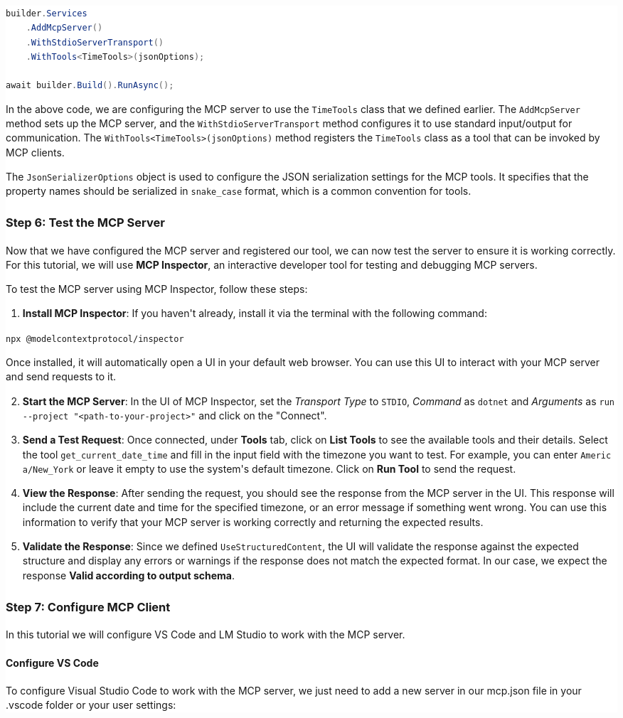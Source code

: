 ```csharp
builder.Services
    .AddMcpServer()
    .WithStdioServerTransport()
    .WithTools<TimeTools>(jsonOptions);

await builder.Build().RunAsync();
```

In the above code, we are configuring the MCP server to use the `TimeTools` class that we defined earlier. The `AddMcpServer` method sets up the MCP server, and the `WithStdioServerTransport` method configures it to use standard input/output for communication. The `WithTools<TimeTools>(jsonOptions)` method registers the `TimeTools` class as a tool that can be invoked by MCP clients. 

The `JsonSerializerOptions` object is used to configure the JSON serialization settings for the MCP tools. It specifies that the property names should be serialized in `snake_case` format, which is a common convention for tools.

### Step 6: Test the MCP Server
Now that we have configured the MCP server and registered our tool, we can now test the server to ensure it is working correctly. For this tutorial, we will use **MCP Inspector**, an interactive developer tool for testing and debugging MCP servers.

To test the MCP server using MCP Inspector, follow these steps:
1. **Install MCP Inspector**: If you haven't already, install it via the terminal with the following command:

```bash
npx @modelcontextprotocol/inspector
```
Once installed, it will automatically open a UI in your default web browser. You can use this UI to interact with your MCP server and send requests to it.

2. **Start the MCP Server**: In the UI of MCP Inspector, set the _Transport Type_ to `STDIO`, _Command_ as `dotnet` and _Arguments_ as `run --project "<path-to-your-project>"` and click on the "Connect". 

3. **Send a Test Request**: Once connected,  under **Tools** tab, click on **List Tools** to see the available tools and their details. Select the tool `get_current_date_time` and fill in the input field with the timezone you want to test. For example, you can enter `America/New_York` or leave it empty to use the system's default timezone. Click on **Run Tool** to send the request.

4. **View the Response**: After sending the request, you should see the response from the MCP server in the UI. This response will include the current date and time for the specified timezone, or an error message if something went wrong. You can use this information to verify that your MCP server is working correctly and returning the expected results.

5. **Validate the Response**: Since we defined `UseStructuredContent`, the UI will validate the response against the expected structure and display any errors or warnings if the response does not match the expected format. In our case, we expect the response __Valid according to output schema__.

### Step 7: Configure MCP Client
In this tutorial we will configure VS Code and LM Studio to work with the MCP server.

####  Configure VS Code
To configure Visual Studio Code to work with the MCP server, we just need to add a new server in our mcp.json file in your .vscode folder or your user settings:
